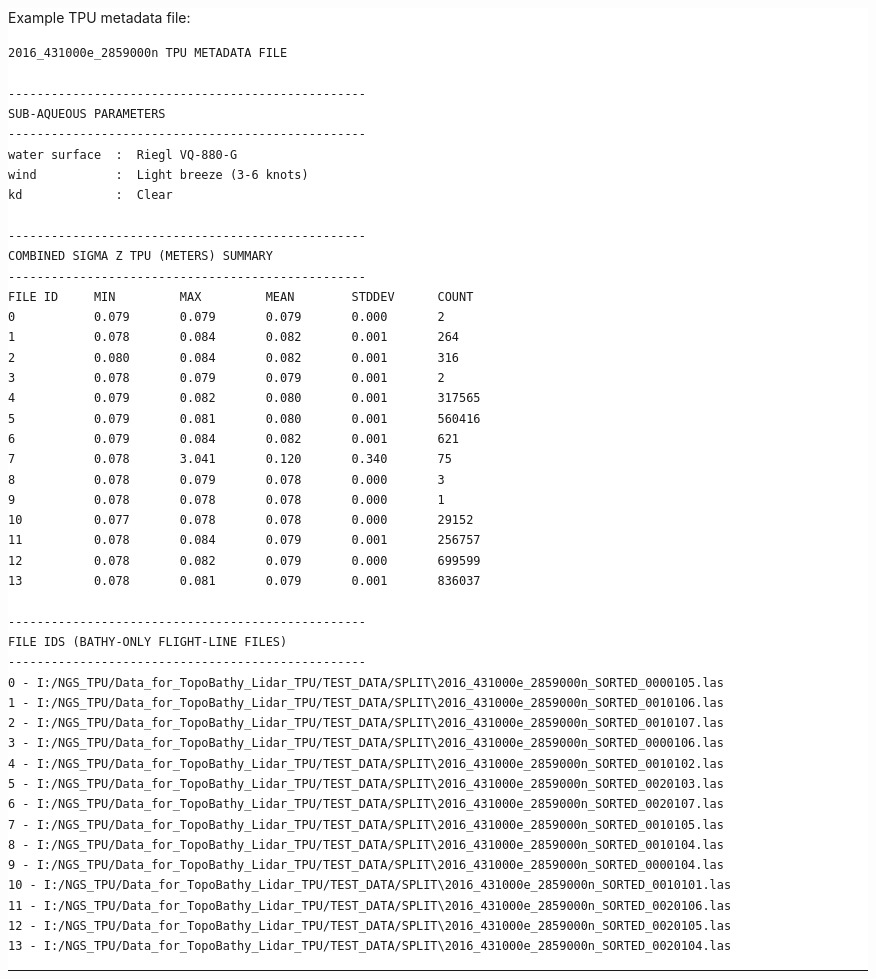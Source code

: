 Example TPU metadata file:  
```
2016_431000e_2859000n TPU METADATA FILE

--------------------------------------------------
SUB-AQUEOUS PARAMETERS
--------------------------------------------------
water surface  :  Riegl VQ-880-G
wind           :  Light breeze (3-6 knots)
kd             :  Clear

--------------------------------------------------
COMBINED SIGMA Z TPU (METERS) SUMMARY
--------------------------------------------------
FILE ID   	MIN       	MAX       	MEAN      	STDDEV    	COUNT     
0         	0.079     	0.079     	0.079     	0.000     	2
1         	0.078     	0.084     	0.082     	0.001     	264
2         	0.080     	0.084     	0.082     	0.001     	316
3         	0.078     	0.079     	0.079     	0.001     	2
4         	0.079     	0.082     	0.080     	0.001     	317565
5         	0.079     	0.081     	0.080     	0.001     	560416
6         	0.079     	0.084     	0.082     	0.001     	621
7         	0.078     	3.041     	0.120     	0.340     	75
8         	0.078     	0.079     	0.078     	0.000     	3
9         	0.078     	0.078     	0.078     	0.000     	1
10        	0.077     	0.078     	0.078     	0.000     	29152
11        	0.078     	0.084     	0.079     	0.001     	256757
12        	0.078     	0.082     	0.079     	0.000     	699599
13        	0.078     	0.081     	0.079     	0.001     	836037

--------------------------------------------------
FILE IDS (BATHY-ONLY FLIGHT-LINE FILES)
--------------------------------------------------
0 - I:/NGS_TPU/Data_for_TopoBathy_Lidar_TPU/TEST_DATA/SPLIT\2016_431000e_2859000n_SORTED_0000105.las
1 - I:/NGS_TPU/Data_for_TopoBathy_Lidar_TPU/TEST_DATA/SPLIT\2016_431000e_2859000n_SORTED_0010106.las
2 - I:/NGS_TPU/Data_for_TopoBathy_Lidar_TPU/TEST_DATA/SPLIT\2016_431000e_2859000n_SORTED_0010107.las
3 - I:/NGS_TPU/Data_for_TopoBathy_Lidar_TPU/TEST_DATA/SPLIT\2016_431000e_2859000n_SORTED_0000106.las
4 - I:/NGS_TPU/Data_for_TopoBathy_Lidar_TPU/TEST_DATA/SPLIT\2016_431000e_2859000n_SORTED_0010102.las
5 - I:/NGS_TPU/Data_for_TopoBathy_Lidar_TPU/TEST_DATA/SPLIT\2016_431000e_2859000n_SORTED_0020103.las
6 - I:/NGS_TPU/Data_for_TopoBathy_Lidar_TPU/TEST_DATA/SPLIT\2016_431000e_2859000n_SORTED_0020107.las
7 - I:/NGS_TPU/Data_for_TopoBathy_Lidar_TPU/TEST_DATA/SPLIT\2016_431000e_2859000n_SORTED_0010105.las
8 - I:/NGS_TPU/Data_for_TopoBathy_Lidar_TPU/TEST_DATA/SPLIT\2016_431000e_2859000n_SORTED_0010104.las
9 - I:/NGS_TPU/Data_for_TopoBathy_Lidar_TPU/TEST_DATA/SPLIT\2016_431000e_2859000n_SORTED_0000104.las
10 - I:/NGS_TPU/Data_for_TopoBathy_Lidar_TPU/TEST_DATA/SPLIT\2016_431000e_2859000n_SORTED_0010101.las
11 - I:/NGS_TPU/Data_for_TopoBathy_Lidar_TPU/TEST_DATA/SPLIT\2016_431000e_2859000n_SORTED_0020106.las
12 - I:/NGS_TPU/Data_for_TopoBathy_Lidar_TPU/TEST_DATA/SPLIT\2016_431000e_2859000n_SORTED_0020105.las
13 - I:/NGS_TPU/Data_for_TopoBathy_Lidar_TPU/TEST_DATA/SPLIT\2016_431000e_2859000n_SORTED_0020104.las
```

***
